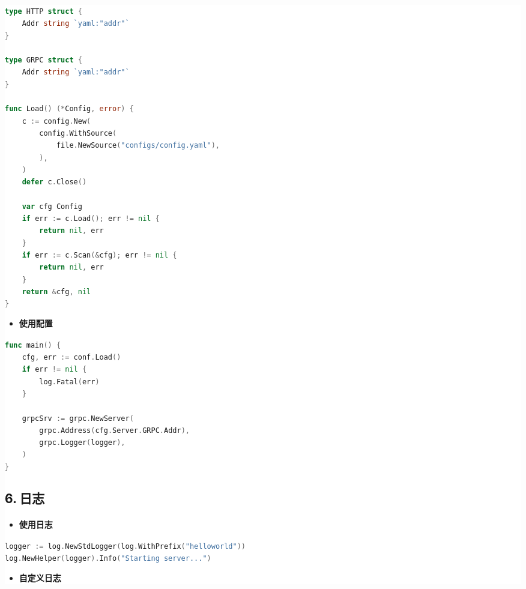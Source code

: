 ```go
type HTTP struct {
    Addr string `yaml:"addr"`
}

type GRPC struct {
    Addr string `yaml:"addr"`
}

func Load() (*Config, error) {
    c := config.New(
        config.WithSource(
            file.NewSource("configs/config.yaml"),
        ),
    )
    defer c.Close()

    var cfg Config
    if err := c.Load(); err != nil {
        return nil, err
    }
    if err := c.Scan(&cfg); err != nil {
        return nil, err
    }
    return &cfg, nil
}
```

- **使用配置**

```go
func main() {
    cfg, err := conf.Load()
    if err != nil {
        log.Fatal(err)
    }

    grpcSrv := grpc.NewServer(
        grpc.Address(cfg.Server.GRPC.Addr),
        grpc.Logger(logger),
    )
}
```

## 6. 日志

- **使用日志**

```go
logger := log.NewStdLogger(log.WithPrefix("helloworld"))
log.NewHelper(logger).Info("Starting server...")
```

- **自定义日志**
